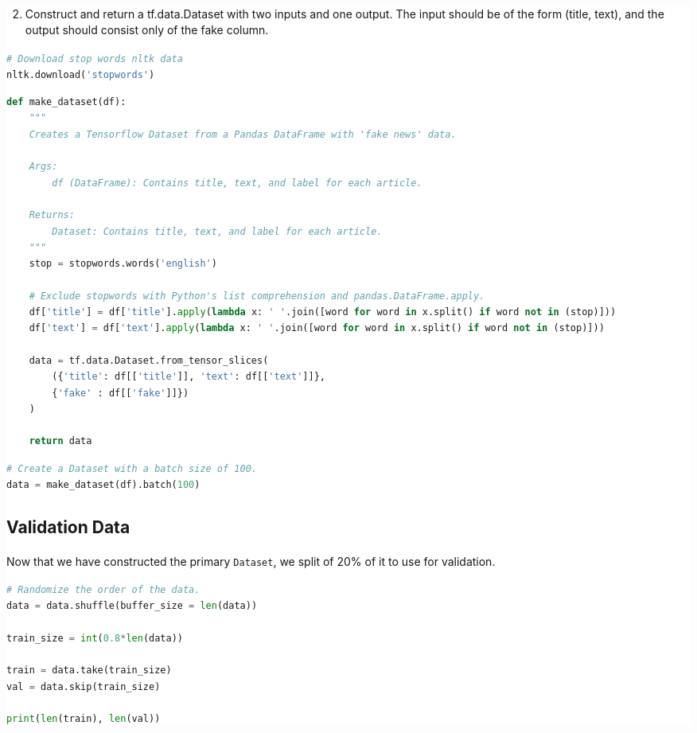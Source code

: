 2. Construct and return a tf.data.Dataset with two inputs and one output. The input should be of the form (title, text), and the output should consist only of the fake column.


```python
# Download stop words nltk data
nltk.download('stopwords')
```


```python
def make_dataset(df):
    """ 
    Creates a Tensorflow Dataset from a Pandas DataFrame with 'fake news' data.
    
    Args:
        df (DataFrame): Contains title, text, and label for each article.

    Returns:
        Dataset: Contains title, text, and label for each article.
    """
    stop = stopwords.words('english')

    # Exclude stopwords with Python's list comprehension and pandas.DataFrame.apply.
    df['title'] = df['title'].apply(lambda x: ' '.join([word for word in x.split() if word not in (stop)]))
    df['text'] = df['text'].apply(lambda x: ' '.join([word for word in x.split() if word not in (stop)]))

    data = tf.data.Dataset.from_tensor_slices(
        ({'title': df[['title']], 'text': df[['text']]},
        {'fake' : df[['fake']]})
    )
    
    return data
```


```python
# Create a Dataset with a batch size of 100.
data = make_dataset(df).batch(100)
```

## Validation Data

Now that we have constructed the primary `Dataset`, we split of 20% of it to use for validation.


```python
# Randomize the order of the data.
data = data.shuffle(buffer_size = len(data))

train_size = int(0.8*len(data))

train = data.take(train_size)
val = data.skip(train_size)

print(len(train), len(val))
```
